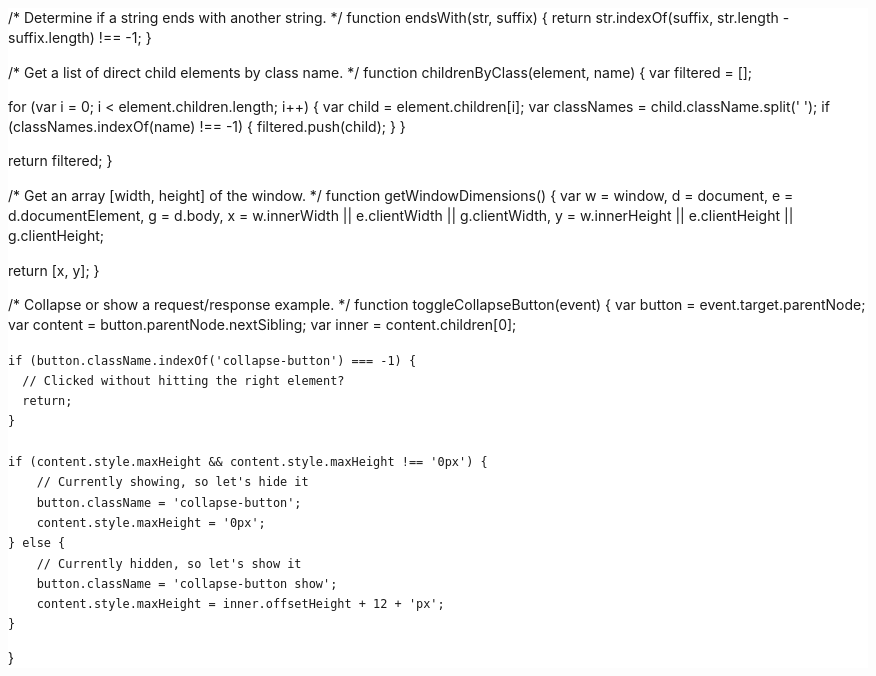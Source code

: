 /*
  Determine if a string ends with another string.
*/
function endsWith(str, suffix) {
    return str.indexOf(suffix, str.length - suffix.length) !== -1;
}

/*
  Get a list of direct child elements by class name.
*/
function childrenByClass(element, name) {
  var filtered = [];

  for (var i = 0; i < element.children.length; i++) {
    var child = element.children[i];
    var classNames = child.className.split(' ');
    if (classNames.indexOf(name) !== -1) {
      filtered.push(child);
    }
  }

  return filtered;
}

/*
  Get an array [width, height] of the window.
*/
function getWindowDimensions() {
  var w = window,
      d = document,
      e = d.documentElement,
      g = d.body,
      x = w.innerWidth || e.clientWidth || g.clientWidth,
      y = w.innerHeight || e.clientHeight || g.clientHeight;

  return [x, y];
}

/*
  Collapse or show a request/response example.
*/
function toggleCollapseButton(event) {
    var button = event.target.parentNode;
    var content = button.parentNode.nextSibling;
    var inner = content.children[0];

    if (button.className.indexOf('collapse-button') === -1) {
      // Clicked without hitting the right element?
      return;
    }

    if (content.style.maxHeight && content.style.maxHeight !== '0px') {
        // Currently showing, so let's hide it
        button.className = 'collapse-button';
        content.style.maxHeight = '0px';
    } else {
        // Currently hidden, so let's show it
        button.className = 'collapse-button show';
        content.style.maxHeight = inner.offsetHeight + 12 + 'px';
    }
}
